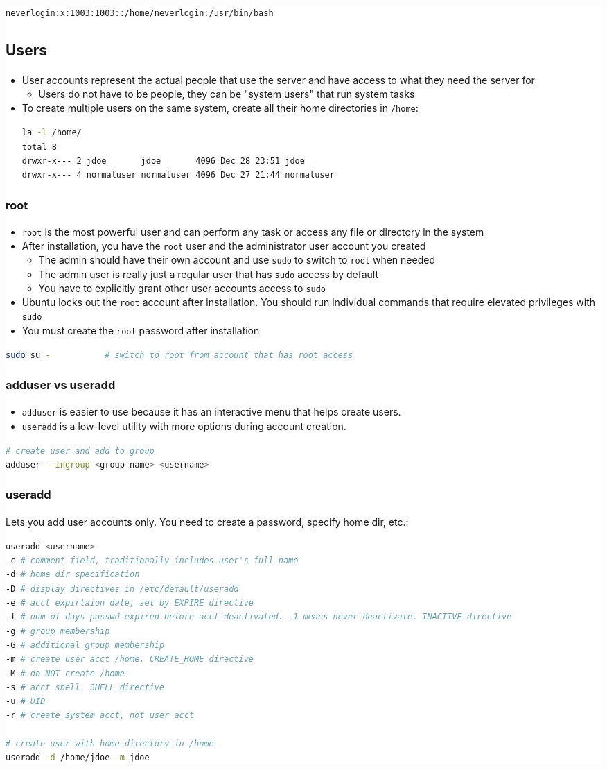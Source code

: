 ```bash
neverlogin:x:1003:1003::/home/neverlogin:/usr/bin/bash

```

## Users

- User accounts represent the actual people that use the server and have access to what they need the server for
  - Users do not have to be people, they can be "system users" that run system tasks
- To create multiple users on the same system, create all their home directories in `/home`:
  ```bash
  la -l /home/
  total 8
  drwxr-x--- 2 jdoe       jdoe       4096 Dec 28 23:51 jdoe
  drwxr-x--- 4 normaluser normaluser 4096 Dec 27 21:44 normaluser
  ```

### root

- `root` is the most powerful user and can perform any task or access any file or directory in the system
- After installation, you have the `root` user and the administrator user account you created
  - The admin should have their own account and use `sudo` to switch to `root` when needed
  - The admin user is really just a regular user that has `sudo` access by default
  - You have to explicitly grant other user accounts access to `sudo`
- Ubuntu locks out the `root` account after installation. You should run individual commands that require elevated privileges with `sudo`
- You must create the `root` password after installation

```bash
sudo su -           # switch to root from account that has root access
```
### adduser vs useradd

- `adduser` is easier to use because it has an interactive menu that helps create users.
- `useradd` is a low-level utility with more options during account creation.

```bash
# create user and add to group
adduser --ingroup <group-name> <username>
```

### useradd

Lets you add user accounts only. You need to create a password, specify home dir, etc.:

```bash
useradd <username>
-c # comment field, traditionally includes user's full name
-d # home dir specification
-D # display directives in /etc/default/useradd
-e # acct expirtaion date, set by EXPIRE directive
-f # num of days passwd expired before acct deactivated. -1 means never deactivate. INACTIVE directive
-g # group membership
-G # additional group membership
-m # create user acct /home. CREATE_HOME directive
-M # do NOT create /home
-s # acct shell. SHELL directive
-u # UID
-r # create system acct, not user acct

# create user with home directory in /home
useradd -d /home/jdoe -m jdoe      
```
